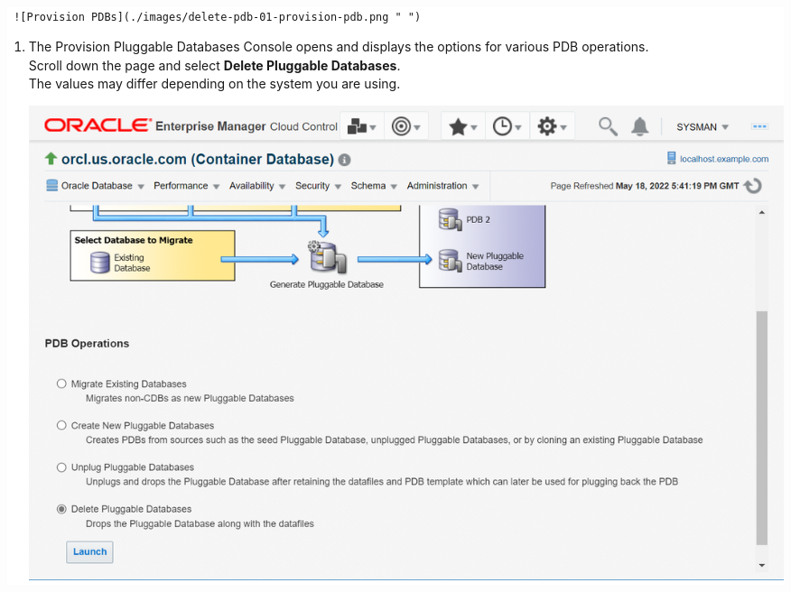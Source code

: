 	 ![Provision PDBs](./images/delete-pdb-01-provision-pdb.png " ")

1.  The Provision Pluggable Databases Console opens and displays the options for various PDB operations.  
    Scroll down the page and select **Delete Pluggable Databases**.  
    The values may differ depending on the system you are using.  

	 ![Delete PDBs](./images/delete-pdb-02-delete-pdb.png " ")
